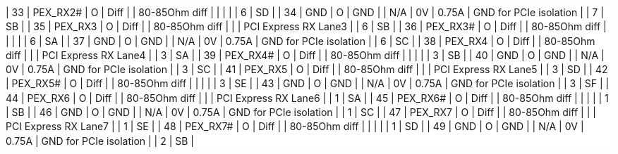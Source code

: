 | 33      | PEX_RX2#     | O   | Diff    |              | 80-85Ohm diff |         |         |                                                                                                                                                                                            |                                            | 6      | SD  |
| 34      | GND          | O   | GND     |              | N/A           | 0V      | 0.75A   | GND for PCIe isolation                                                                                                                                                                     |                                            | 7      | SB  |
| 35      | PEX_RX3      | O   | Diff    |              | 80-85Ohm diff |         |         | PCI Express RX Lane3                                                                                                                                                                       |                                            | 6      | SB  |
| 36      | PEX_RX3#     | O   | Diff    |              | 80-85Ohm diff |         |         |                                                                                                                                                                                            |                                            | 6      | SA  |
| 37      | GND          | O   | GND     |              | N/A           | 0V      | 0.75A   | GND for PCIe isolation                                                                                                                                                                     |                                            | 6      | SC  |
| 38      | PEX_RX4      | O   | Diff    |              | 80-85Ohm diff |         |         | PCI Express RX Lane4                                                                                                                                                                       |                                            | 3      | SA  |
| 39      | PEX_RX4#     | O   | Diff    |              | 80-85Ohm diff |         |         |                                                                                                                                                                                            |                                            | 3      | SB  |
| 40      | GND          | O   | GND     |              | N/A           | 0V      | 0.75A   | GND for PCIe isolation                                                                                                                                                                     |                                            | 3      | SC  |
| 41      | PEX_RX5      | O   | Diff    |              | 80-85Ohm diff |         |         | PCI Express RX Lane5                                                                                                                                                                       |                                            | 3      | SD  |
| 42      | PEX_RX5#     | O   | Diff    |              | 80-85Ohm diff |         |         |                                                                                                                                                                                            |                                            | 3      | SE  |
| 43      | GND          | O   | GND     |              | N/A           | 0V      | 0.75A   | GND for PCIe isolation                                                                                                                                                                     |                                            | 3      | SF  |
| 44      | PEX_RX6      | O   | Diff    |              | 80-85Ohm diff |         |         | PCI Express RX Lane6                                                                                                                                                                       |                                            | 1      | SA  |
| 45      | PEX_RX6#     | O   | Diff    |              | 80-85Ohm diff |         |         |                                                                                                                                                                                            |                                            | 1      | SB  |
| 46      | GND          | O   | GND     |              | N/A           | 0V      | 0.75A   | GND for PCIe isolation                                                                                                                                                                     |                                            | 1      | SC  |
| 47      | PEX_RX7      | O   | Diff    |              | 80-85Ohm diff |         |         | PCI Express RX Lane7                                                                                                                                                                       |                                            | 1      | SE  |
| 48      | PEX_RX7#     | O   | Diff    |              | 80-85Ohm diff |         |         |                                                                                                                                                                                            |                                            | 1      | SD  |
| 49      | GND          | O   | GND     |              | N/A           | 0V      | 0.75A   | GND for PCIe isolation                                                                                                                                                                     |                                            | 2      | SB  |